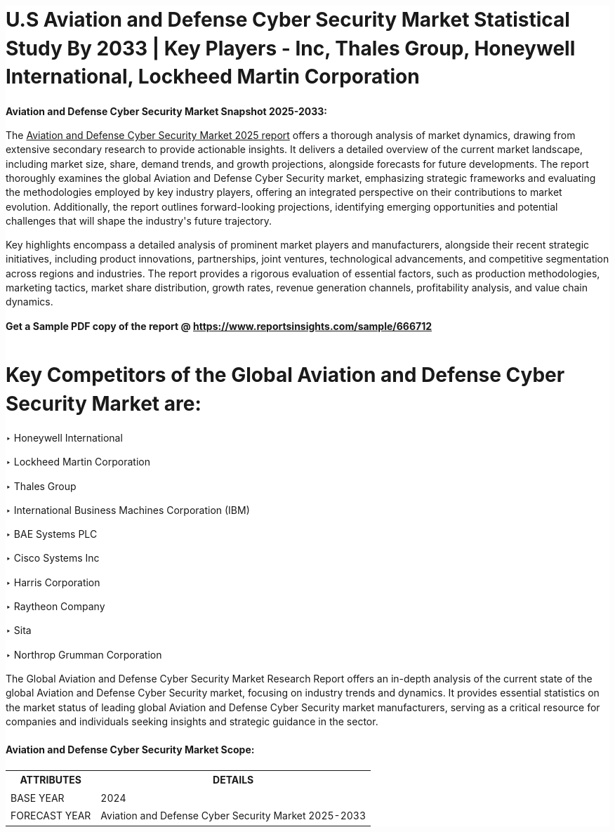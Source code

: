 # U.S Aviation and Defense Cyber Security Market Statistical Study By 2033 | Key Players - Inc, Thales Group, Honeywell International, Lockheed Martin Corporation

<strong>Aviation and Defense Cyber Security Market Snapshot 2025-2033:</strong>

 The <a href=https://www.reportsinsights.com/sample/666712>Aviation and Defense Cyber Security Market 2025 report</a> offers a thorough analysis of market dynamics, drawing from extensive secondary research to provide actionable insights. It delivers a detailed overview of the current market landscape, including market size, share, demand trends, and growth projections, alongside forecasts for future developments. The report thoroughly examines the global Aviation and Defense Cyber Security market, emphasizing strategic frameworks and evaluating the methodologies employed by key industry players, offering an integrated perspective on their contributions to market evolution. Additionally, the report outlines forward-looking projections, identifying emerging opportunities and potential challenges that will shape the industry's future trajectory.

Key highlights encompass a detailed analysis of prominent market players and manufacturers, alongside their recent strategic initiatives, including product innovations, partnerships, joint ventures, technological advancements, and competitive segmentation across regions and industries. The report provides a rigorous evaluation of essential factors, such as production methodologies, marketing tactics, market share distribution, growth rates, revenue generation channels, profitability analysis, and value chain dynamics.

<strong>Get a Sample PDF copy of the report @ <a href=https://www.reportsinsights.com/sample/666712>https://www.reportsinsights.com/sample/666712</a></strong>

# <strong>Key Competitors of the Global Aviation and Defense Cyber Security Market are:</strong>

‣ Honeywell International

‣ Lockheed Martin Corporation

‣ Thales Group

‣ International Business Machines Corporation (IBM)

‣ BAE Systems PLC

‣ Cisco Systems Inc

‣ Harris Corporation

‣ Raytheon Company

‣ Sita

‣ Northrop Grumman Corporation

The Global Aviation and Defense Cyber Security Market Research Report offers an in-depth analysis of the current state of the global Aviation and Defense Cyber Security market, focusing on industry trends and dynamics. It provides essential statistics on the market status of leading global Aviation and Defense Cyber Security market manufacturers, serving as a critical resource for companies and individuals seeking insights and strategic guidance in the sector.

<h4>Aviation and Defense Cyber Security Market Scope:</h4>
<table>
<tr>
<th>ATTRIBUTES</th>
<th>DETAILS</th>
</tr>
<tr>
<td>BASE YEAR</td>
<td>2024</td>
</tr>
<tr>
<td>FORECAST YEAR</td>
<td>Aviation and Defense Cyber Security Market 2025-2033</td>
